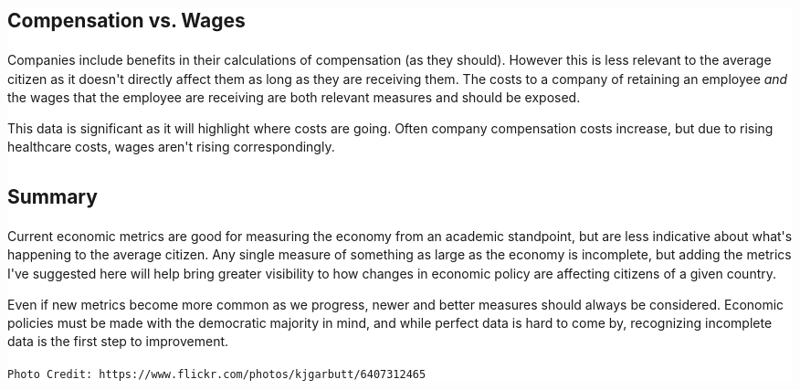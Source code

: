 ## Compensation vs. Wages

Companies include benefits in their calculations of compensation (as they should). However this is less relevant to the average citizen as it doesn't directly affect them as long as they are receiving them. The costs to a company of retaining an employee _and_ the wages that the employee are receiving are both relevant measures and should be exposed.

This data is significant as it will highlight where costs are going. Often company compensation costs increase, but due to rising healthcare costs, wages aren't rising correspondingly. 


## Summary

Current economic metrics are good for measuring the economy from an academic standpoint, but are less indicative about what's happening to the average citizen. Any single measure of something as large as the economy is incomplete, but adding the metrics I've suggested here will help bring greater visibility to how changes in economic policy are affecting citizens of a given country. 

Even if new metrics become more common as we progress, newer and better measures should always be considered. Economic policies must be made with the democratic majority in mind, and while perfect data is hard to come by, recognizing incomplete data is the first step to improvement.


`Photo Credit: https://www.flickr.com/photos/kjgarbutt/6407312465`
